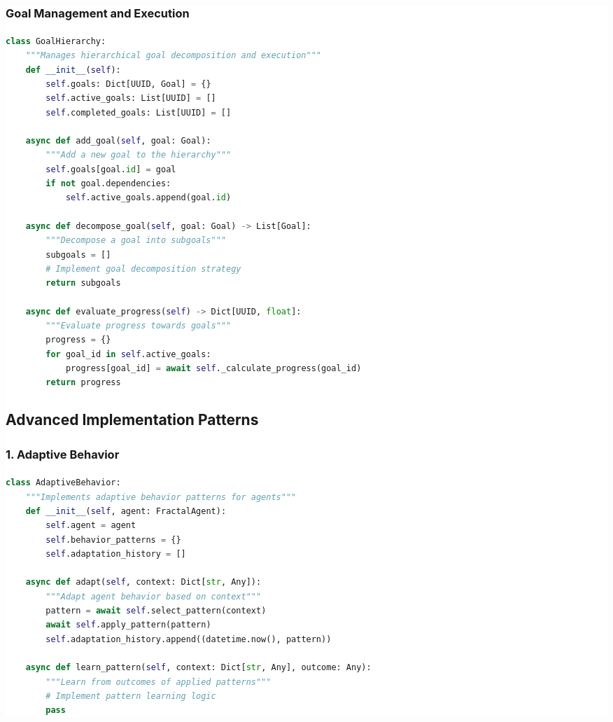 ### Goal Management and Execution
```python
class GoalHierarchy:
    """Manages hierarchical goal decomposition and execution"""
    def __init__(self):
        self.goals: Dict[UUID, Goal] = {}
        self.active_goals: List[UUID] = []
        self.completed_goals: List[UUID] = []
        
    async def add_goal(self, goal: Goal):
        """Add a new goal to the hierarchy"""
        self.goals[goal.id] = goal
        if not goal.dependencies:
            self.active_goals.append(goal.id)
            
    async def decompose_goal(self, goal: Goal) -> List[Goal]:
        """Decompose a goal into subgoals"""
        subgoals = []
        # Implement goal decomposition strategy
        return subgoals
        
    async def evaluate_progress(self) -> Dict[UUID, float]:
        """Evaluate progress towards goals"""
        progress = {}
        for goal_id in self.active_goals:
            progress[goal_id] = await self._calculate_progress(goal_id)
        return progress
```

## Advanced Implementation Patterns

### 1. Adaptive Behavior
```python
class AdaptiveBehavior:
    """Implements adaptive behavior patterns for agents"""
    def __init__(self, agent: FractalAgent):
        self.agent = agent
        self.behavior_patterns = {}
        self.adaptation_history = []
        
    async def adapt(self, context: Dict[str, Any]):
        """Adapt agent behavior based on context"""
        pattern = await self.select_pattern(context)
        await self.apply_pattern(pattern)
        self.adaptation_history.append((datetime.now(), pattern))
        
    async def learn_pattern(self, context: Dict[str, Any], outcome: Any):
        """Learn from outcomes of applied patterns"""
        # Implement pattern learning logic
        pass
```

